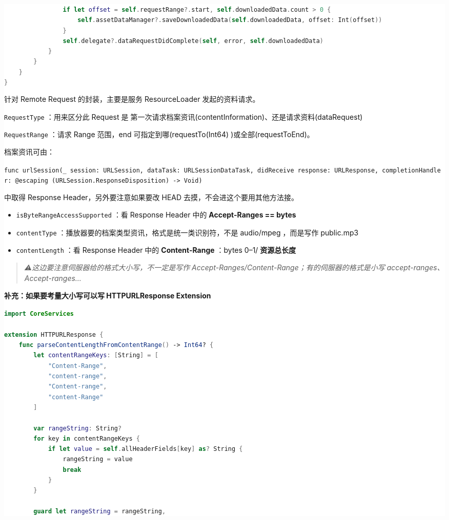 ```swift
                if let offset = self.requestRange?.start, self.downloadedData.count > 0 {
                    self.assetDataManager?.saveDownloadedData(self.downloadedData, offset: Int(offset))
                }
                self.delegate?.dataRequestDidComplete(self, error, self.downloadedData)
            }
        }
    }
}
```



针对 Remote Request 的封装，主要是服务 ResourceLoader 发起的资料请求。



`RequestType` ：用来区分此 Request 是 第一次请求档案资讯(contentInformation)、还是请求资料(dataRequest)



`RequestRange` ：请求 Range 范围，end 可指定到哪(requestTo(Int64) )或全部(requestToEnd)。



档案资讯可由：



```less
func urlSession(_ session: URLSession, dataTask: URLSessionDataTask, didReceive response: URLResponse, completionHandler: @escaping (URLSession.ResponseDisposition) -> Void)
```



中取得 Response Header，另外要注意如果要改 HEAD 去摸，不会进这个要用其他方法接。



- `isByteRangeAccessSupported` ：看 Response Header 中的 **Accept-Ranges == bytes**


- `contentType` ：播放器要的档案类型资讯，格式是统一类识别符，不是 audio/mpeg ，而是写作 public.mp3


- `contentLength` ：看 Response Header 中的 **Content-Range** ：bytes 0–1/ **资源总长度**



> *⚠️这边要注意伺服器给的格式大小写，不一定是写作 Accept-Ranges/Content-Range；有的伺服器的格式是小写 accept-ranges、Accept-ranges…*



**补充：如果要考量大小写可以写 HTTPURLResponse Extension**



```swift
import CoreServices

extension HTTPURLResponse {
    func parseContentLengthFromContentRange() -> Int64? {
        let contentRangeKeys: [String] = [
            "Content-Range",
            "content-range",
            "Content-range",
            "content-Range"
        ]
        
        var rangeString: String?
        for key in contentRangeKeys {
            if let value = self.allHeaderFields[key] as? String {
                rangeString = value
                break
            }
        }
        
        guard let rangeString = rangeString,
```